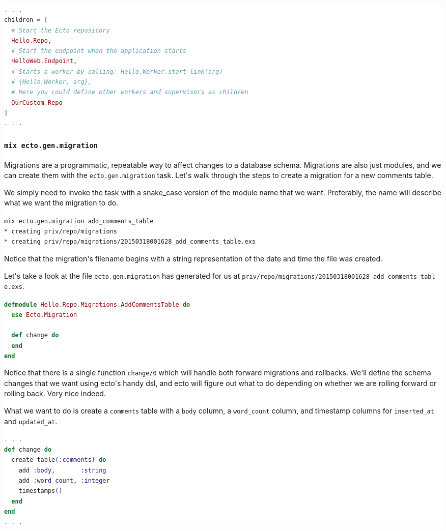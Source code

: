 ```elixir
. . .
children = [
  # Start the Ecto repository
  Hello.Repo,
  # Start the endpoint when the application starts
  HelloWeb.Endpoint,
  # Starts a worker by calling: Hello.Worker.start_link(arg)
  # {Hello.Worker, arg},
  # Here you could define other workers and supervisors as children
  OurCustom.Repo
]
. . .
```

### `mix ecto.gen.migration`

Migrations are a programmatic, repeatable way to affect changes to a database schema. Migrations are also just modules, and we can create them with the `ecto.gen.migration` task. Let's walk through the steps to create a migration for a new comments table.

We simply need to invoke the task with a snake_case version of the module name that we want. Preferably, the name will describe what we want the migration to do.

```console
mix ecto.gen.migration add_comments_table
* creating priv/repo/migrations
* creating priv/repo/migrations/20150318001628_add_comments_table.exs
```

Notice that the migration's filename begins with a string representation of the date and time the file was created.

Let's take a look at the file `ecto.gen.migration` has generated for us at `priv/repo/migrations/20150318001628_add_comments_table.exs`.

```elixir
defmodule Hello.Repo.Migrations.AddCommentsTable do
  use Ecto.Migration

  def change do
  end
end
```

Notice that there is a single function `change/0` which will handle both forward migrations and rollbacks. We'll define the schema changes that we want using ecto's handy dsl, and ecto will figure out what to do depending on whether we are rolling forward or rolling back. Very nice indeed.

What we want to do is create a `comments` table with a `body` column, a `word_count` column, and timestamp columns for `inserted_at` and `updated_at`.

```elixir
. . .
def change do
  create table(:comments) do
    add :body,       :string
    add :word_count, :integer
    timestamps()
  end
end
. . .
```
